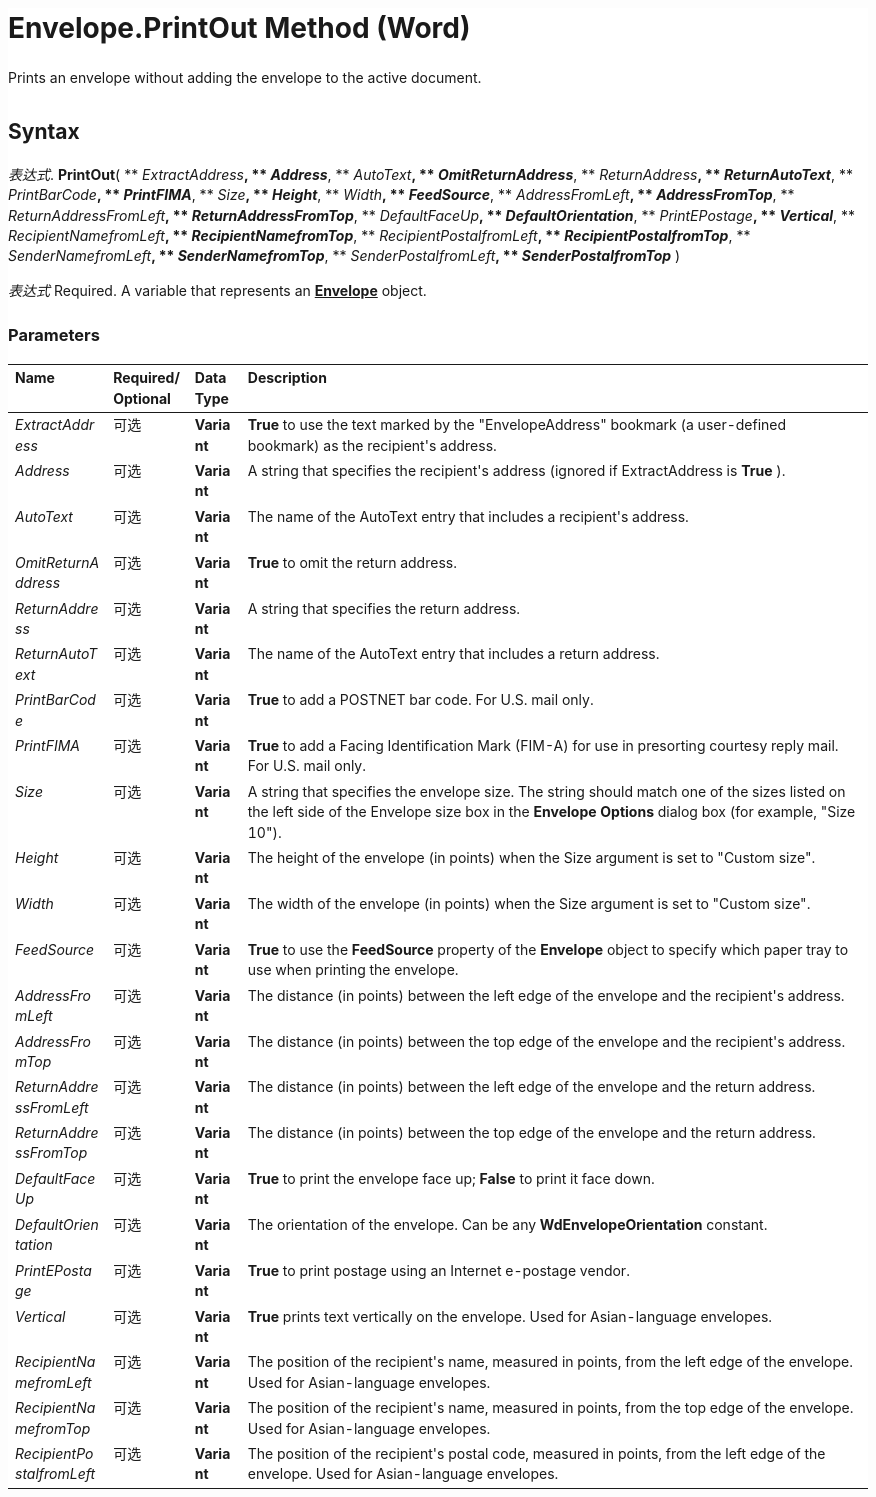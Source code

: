 
# Envelope.PrintOut Method (Word)

Prints an envelope without adding the envelope to the active document.


## Syntax

 _表达式_. **PrintOut**( ** _ExtractAddress_**, ** _Address_**, ** _AutoText_**, ** _OmitReturnAddress_**, ** _ReturnAddress_**, ** _ReturnAutoText_**, ** _PrintBarCode_**, ** _PrintFIMA_**, ** _Size_**, ** _Height_**, ** _Width_**, ** _FeedSource_**, ** _AddressFromLeft_**, ** _AddressFromTop_**, ** _ReturnAddressFromLeft_**, ** _ReturnAddressFromTop_**, ** _DefaultFaceUp_**, ** _DefaultOrientation_**, ** _PrintEPostage_**, ** _Vertical_**, ** _RecipientNamefromLeft_**, ** _RecipientNamefromTop_**, ** _RecipientPostalfromLeft_**, ** _RecipientPostalfromTop_**, ** _SenderNamefromLeft_**, ** _SenderNamefromTop_**, ** _SenderPostalfromLeft_**, ** _SenderPostalfromTop_** )

 _表达式_ Required. A variable that represents an **[Envelope](03664453-f7fb-f76a-ea60-37e72b53e17c.md)** object.


### Parameters



|**Name**|**Required/Optional**|**Data Type**|**Description**|
|:-----|:-----|:-----|:-----|
| _ExtractAddress_|可选|**Variant**|**True** to use the text marked by the "EnvelopeAddress" bookmark (a user-defined bookmark) as the recipient's address.|
| _Address_|可选|**Variant**|A string that specifies the recipient's address (ignored if ExtractAddress is  **True** ).|
| _AutoText_|可选|**Variant**|The name of the AutoText entry that includes a recipient's address.|
| _OmitReturnAddress_|可选|**Variant**|**True** to omit the return address.|
| _ReturnAddress_|可选|**Variant**|A string that specifies the return address.|
| _ReturnAutoText_|可选|**Variant**|The name of the AutoText entry that includes a return address.|
| _PrintBarCode_|可选|**Variant**|**True** to add a POSTNET bar code. For U.S. mail only.|
| _PrintFIMA_|可选|**Variant**|**True** to add a Facing Identification Mark (FIM-A) for use in presorting courtesy reply mail. For U.S. mail only.|
| _Size_|可选|**Variant**|A string that specifies the envelope size. The string should match one of the sizes listed on the left side of the Envelope size box in the  **Envelope Options** dialog box (for example, "Size 10").|
| _Height_|可选|**Variant**|The height of the envelope (in points) when the Size argument is set to "Custom size".|
| _Width_|可选|**Variant**|The width of the envelope (in points) when the Size argument is set to "Custom size".|
| _FeedSource_|可选|**Variant**|**True** to use the **FeedSource** property of the **Envelope** object to specify which paper tray to use when printing the envelope.|
| _AddressFromLeft_|可选|**Variant**|The distance (in points) between the left edge of the envelope and the recipient's address.|
| _AddressFromTop_|可选|**Variant**|The distance (in points) between the top edge of the envelope and the recipient's address.|
| _ReturnAddressFromLeft_|可选|**Variant**|The distance (in points) between the left edge of the envelope and the return address.|
| _ReturnAddressFromTop_|可选|**Variant**|The distance (in points) between the top edge of the envelope and the return address.|
| _DefaultFaceUp_|可选|**Variant**|**True** to print the envelope face up; **False** to print it face down.|
| _DefaultOrientation_|可选|**Variant**|The orientation of the envelope. Can be any  **WdEnvelopeOrientation** constant.|
| _PrintEPostage_|可选|**Variant**|**True** to print postage using an Internet e-postage vendor.|
| _Vertical_|可选|**Variant**|**True** prints text vertically on the envelope. Used for Asian-language envelopes.|
| _RecipientNamefromLeft_|可选|**Variant**|The position of the recipient's name, measured in points, from the left edge of the envelope. Used for Asian-language envelopes.|
| _RecipientNamefromTop_|可选|**Variant**|The position of the recipient's name, measured in points, from the top edge of the envelope. Used for Asian-language envelopes.|
| _RecipientPostalfromLeft_|可选|**Variant**|The position of the recipient's postal code, measured in points, from the left edge of the envelope. Used for Asian-language envelopes.|